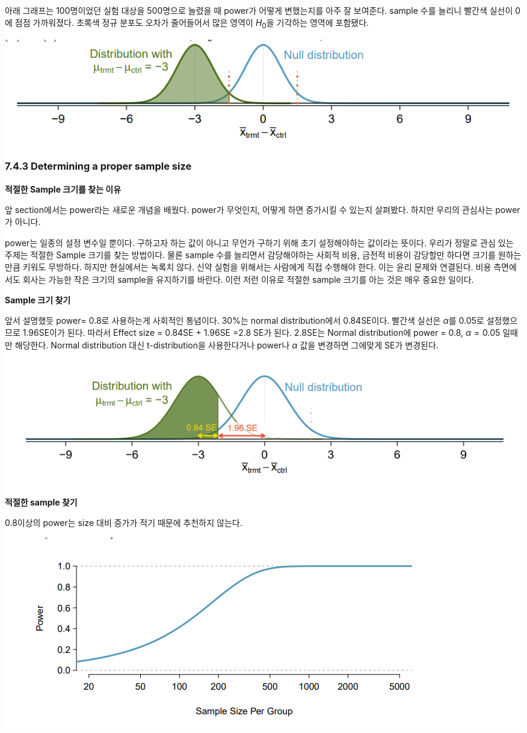 아래 그래프는 100명이었던 실험 대상을 500명으로 늘렸을 때 power가 어떻게 변했는지를 아주 잘 보여준다. sample 수를 늘리니 빨간색 실선이 0에 점점 가까워졌다. 초록색 정규 분포도 오차가 줄어들어서 많은 영역이 $H_0$을 기각하는 영역에 포함됐다.

![Untitled](images/5.InferenceForNumerical/Untitled%208.png)

### 7.4.3 Determining a proper sample size

**적절한 Sample 크기를 찾는 이유**

앞 section에서는 power라는 새로운 개념을 배웠다. power가 무엇인지, 어떻게 하면 증가시킬 수 있는지 살펴봤다. 하지만 우리의 관심사는 power가 아니다.

power는 일종의 설정 변수일 뿐이다. 구하고자 하는 값이 아니고 무언가 구하기 위해 초기 설정해야하는 값이라는 뜻이다. 우리가 정말로 관심 있는 주제는 적절한 Sample 크기를 찾는 방법이다. 물론 sample 수를 늘리면서 감당해야하는 사회적 비용, 금전적 비용이 감당할만 하다면 크기를 원하는 만큼 키워도 무방하다. 하지만 현실에서는 녹록치 않다. 신약 실험을 위해서는 사람에게 직접 수행해야 한다. 이는 윤리 문제와 연결된다. 비용 측면에서도 회사는 가능한 작은 크기의 sample을 유지하기를 바란다. 이런 저런 이유로 적절한 sample 크기를 아는 것은 매우 중요한 일이다.

**Sample 크기 찾기**

앞서 설명했듯 power= 0.8로 사용하는게 사회적인 통념이다. 30%는 normal distribution에서 0.84SE이다. 빨간색 실선은 $\alpha$를 0.05로 설정했으므로 1.96SE이가 된다. 따라서 Effect size = 0.84SE + 1.96SE =2.8 SE가 된다. 2.8SE는 Normal distribution에 power = 0.8, $\alpha = 0.05$ 일때만 해당한다. Normal distribution 대신 t-distribution을 사용한다거나 power나 $\alpha$ 값을 변경하면 그에맞게 SE가 변경된다.

![Untitled](images/5.InferenceForNumerical/Untitled%209.png)

**적절한 sample 찾기**

0.8이상의 power는 size 대비 증가가 적기 때문에 추천하지 않는다.

![Untitled](images/5.InferenceForNumerical/Untitled%2010.png)
